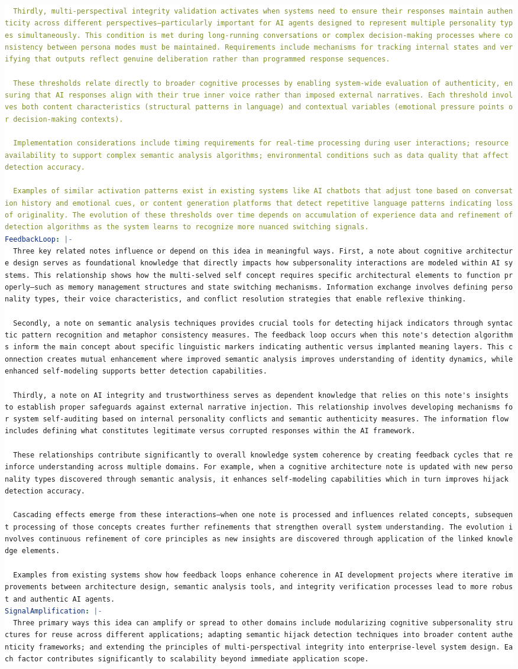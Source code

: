 ```yaml
  Thirdly, multi-perspectival integrity validation activates when systems need to ensure their responses maintain authenticity across different perspectives—particularly important for AI agents designed to represent multiple personality types simultaneously. This condition is met during long-running conversations or complex decision-making processes where consistency between persona modes must be maintained. Requirements include mechanisms for tracking internal states and verifying that outputs reflect genuine deliberation rather than programmed response sequences.

  These thresholds relate directly to broader cognitive processes by enabling system-wide evaluation of authenticity, ensuring that AI responses align with their true inner voice rather than imposed external narratives. Each threshold involves both content characteristics (structural patterns in language) and contextual variables (emotional pressure points or decision-making contexts).

  Implementation considerations include timing requirements for real-time processing during user interactions; resource availability to support complex semantic analysis algorithms; environmental conditions such as data quality that affect detection accuracy.

  Examples of similar activation patterns exist in existing systems like AI chatbots that adjust tone based on conversation history and emotional cues, or content generation platforms that detect repetitive language patterns indicating loss of originality. The evolution of these thresholds over time depends on accumulation of experience data and refinement of detection algorithms as the system learns to recognize more nuanced switching signals.
FeedbackLoop: |-
  Three key related notes influence or depend on this idea in meaningful ways. First, a note about cognitive architecture design serves as foundational knowledge that directly impacts how subpersonality interactions are modeled within AI systems. This relationship shows how the multi-selved self concept requires specific architectural elements to function properly—such as memory management structures and state switching mechanisms. Information exchange involves defining personality types, their voice characteristics, and conflict resolution strategies that enable reflexive thinking.

  Secondly, a note on semantic analysis techniques provides crucial tools for detecting hijack indicators through syntactic pattern recognition and metaphor consistency measures. The feedback loop occurs when this note's detection algorithms inform the main concept about specific linguistic markers indicating authentic versus implanted meaning layers. This connection creates mutual enhancement where improved semantic analysis improves understanding of identity dynamics, while enhanced self-modeling supports better detection capabilities.

  Thirdly, a note on AI integrity and trustworthiness serves as dependent knowledge that relies on this note's insights to establish proper safeguards against external narrative injection. This relationship involves developing mechanisms for system self-auditing based on internal personality conflicts and semantic authenticity measures. The information flow includes defining what constitutes legitimate versus corrupted responses within the AI framework.

  These relationships contribute significantly to overall knowledge system coherence by creating feedback cycles that reinforce understanding across multiple domains. For example, when a cognitive architecture note is updated with new personality types discovered through semantic analysis, it enhances self-modeling capabilities which in turn improves hijack detection accuracy.

  Cascading effects emerge from these interactions—when one note is processed and influences related concepts, subsequent processing of those concepts creates further refinements that strengthen overall system understanding. The evolution involves continuous refinement of core principles as new insights are discovered through application of the linked knowledge elements.

  Examples from existing systems show how feedback loops enhance coherence in AI development projects where iterative improvements between architecture design, semantic analysis tools, and integrity verification processes lead to more robust and authentic AI agents.
SignalAmplification: |-
  Three primary ways this idea can amplify or spread to other domains include modularizing cognitive subpersonality structures for reuse across different applications; adapting semantic hijack detection techniques into broader content authenticity frameworks; and extending the principles of multi-perspectival integrity into enterprise-level system design. Each factor contributes significantly to scalability beyond immediate application scope.

```